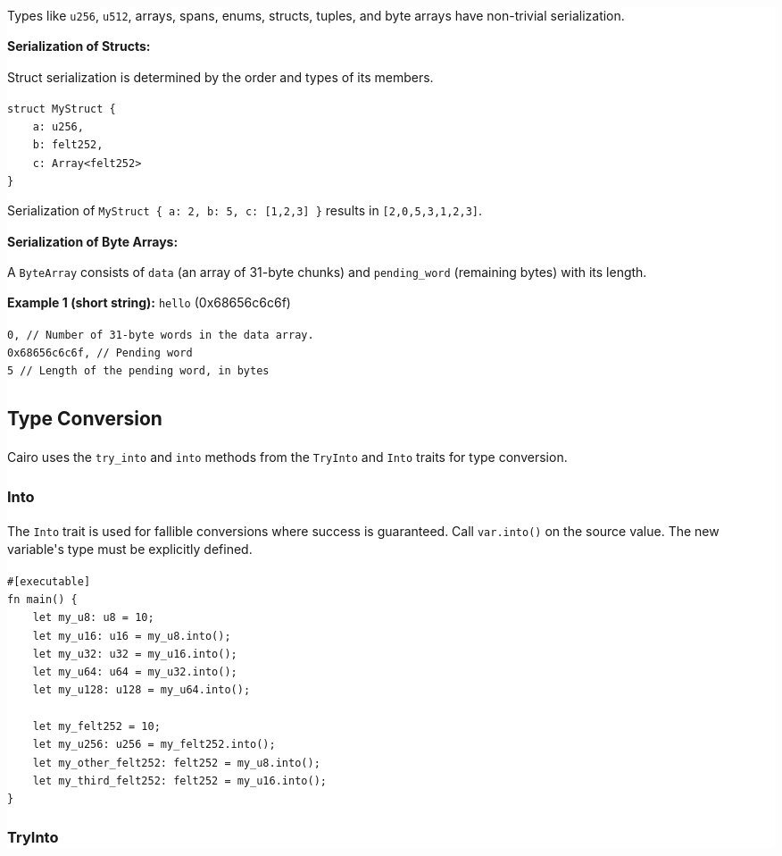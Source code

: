 Types like `u256`, `u512`, arrays, spans, enums, structs, tuples, and byte arrays have non-trivial serialization.

**Serialization of Structs:**

Struct serialization is determined by the order and types of its members.

```cairo,noplayground
struct MyStruct {
    a: u256,
    b: felt252,
    c: Array<felt252>
}
```

Serialization of `MyStruct { a: 2, b: 5, c: [1,2,3] }` results in `[2,0,5,3,1,2,3]`.

**Serialization of Byte Arrays:**

A `ByteArray` consists of `data` (an array of 31-byte chunks) and `pending_word` (remaining bytes) with its length.

**Example 1 (short string):** `hello` (0x68656c6c6f)

```cairo,noplayground
0, // Number of 31-byte words in the data array.
0x68656c6c6f, // Pending word
5 // Length of the pending word, in bytes
```

## Type Conversion

Cairo uses the `try_into` and `into` methods from the `TryInto` and `Into` traits for type conversion.

### Into

The `Into` trait is used for fallible conversions where success is guaranteed. Call `var.into()` on the source value. The new variable's type must be explicitly defined.

```cairo
#[executable]
fn main() {
    let my_u8: u8 = 10;
    let my_u16: u16 = my_u8.into();
    let my_u32: u32 = my_u16.into();
    let my_u64: u64 = my_u32.into();
    let my_u128: u128 = my_u64.into();

    let my_felt252 = 10;
    let my_u256: u256 = my_felt252.into();
    let my_other_felt252: felt252 = my_u8.into();
    let my_third_felt252: felt252 = my_u16.into();
}
```

### TryInto


[vsc extension]: https://marketplace.visualstudio.com/items?itemName=starkware.cairo1
[discord]: https://discord.gg/starknet-community
[agent gpt]: https://agent.starknet.id/
